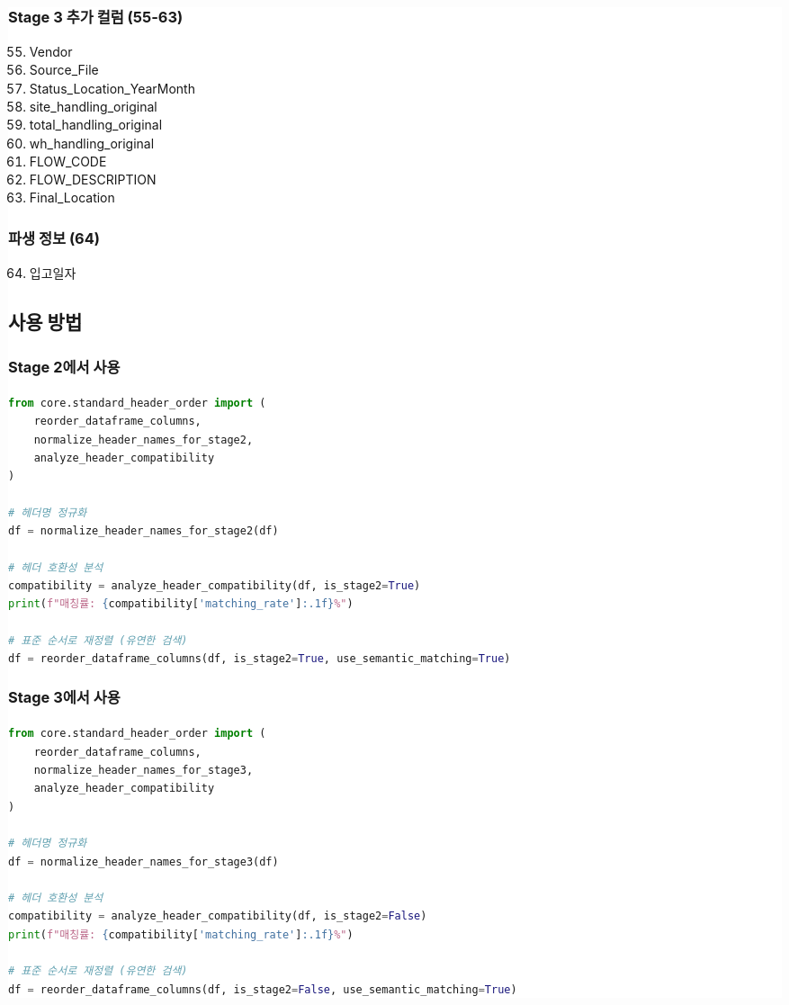 ### Stage 3 추가 컬럼 (55-63)
55. Vendor
56. Source_File
57. Status_Location_YearMonth
58. site_handling_original
59. total_handling_original
60. wh_handling_original
61. FLOW_CODE
62. FLOW_DESCRIPTION
63. Final_Location

### 파생 정보 (64)
64. 입고일자

## 사용 방법

### Stage 2에서 사용
```python
from core.standard_header_order import (
    reorder_dataframe_columns,
    normalize_header_names_for_stage2,
    analyze_header_compatibility
)

# 헤더명 정규화
df = normalize_header_names_for_stage2(df)

# 헤더 호환성 분석
compatibility = analyze_header_compatibility(df, is_stage2=True)
print(f"매칭률: {compatibility['matching_rate']:.1f}%")

# 표준 순서로 재정렬 (유연한 검색)
df = reorder_dataframe_columns(df, is_stage2=True, use_semantic_matching=True)
```

### Stage 3에서 사용
```python
from core.standard_header_order import (
    reorder_dataframe_columns,
    normalize_header_names_for_stage3,
    analyze_header_compatibility
)

# 헤더명 정규화
df = normalize_header_names_for_stage3(df)

# 헤더 호환성 분석
compatibility = analyze_header_compatibility(df, is_stage2=False)
print(f"매칭률: {compatibility['matching_rate']:.1f}%")

# 표준 순서로 재정렬 (유연한 검색)
df = reorder_dataframe_columns(df, is_stage2=False, use_semantic_matching=True)
```
